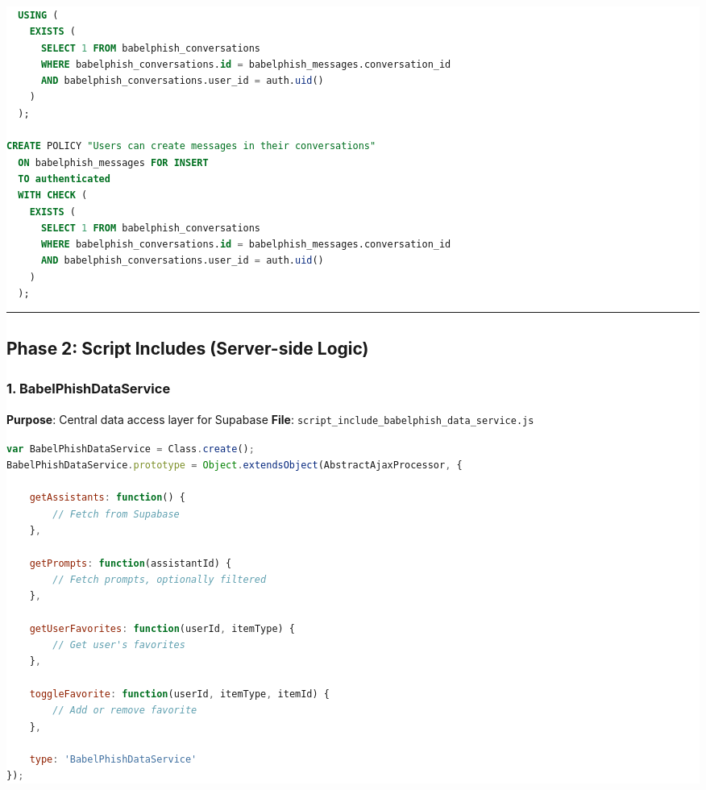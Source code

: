```sql
  USING (
    EXISTS (
      SELECT 1 FROM babelphish_conversations
      WHERE babelphish_conversations.id = babelphish_messages.conversation_id
      AND babelphish_conversations.user_id = auth.uid()
    )
  );

CREATE POLICY "Users can create messages in their conversations"
  ON babelphish_messages FOR INSERT
  TO authenticated
  WITH CHECK (
    EXISTS (
      SELECT 1 FROM babelphish_conversations
      WHERE babelphish_conversations.id = babelphish_messages.conversation_id
      AND babelphish_conversations.user_id = auth.uid()
    )
  );
```

---

## Phase 2: Script Includes (Server-side Logic)

### 1. BabelPhishDataService
**Purpose**: Central data access layer for Supabase
**File**: `script_include_babelphish_data_service.js`

```javascript
var BabelPhishDataService = Class.create();
BabelPhishDataService.prototype = Object.extendsObject(AbstractAjaxProcessor, {

    getAssistants: function() {
        // Fetch from Supabase
    },

    getPrompts: function(assistantId) {
        // Fetch prompts, optionally filtered
    },

    getUserFavorites: function(userId, itemType) {
        // Get user's favorites
    },

    toggleFavorite: function(userId, itemType, itemId) {
        // Add or remove favorite
    },

    type: 'BabelPhishDataService'
});
```

